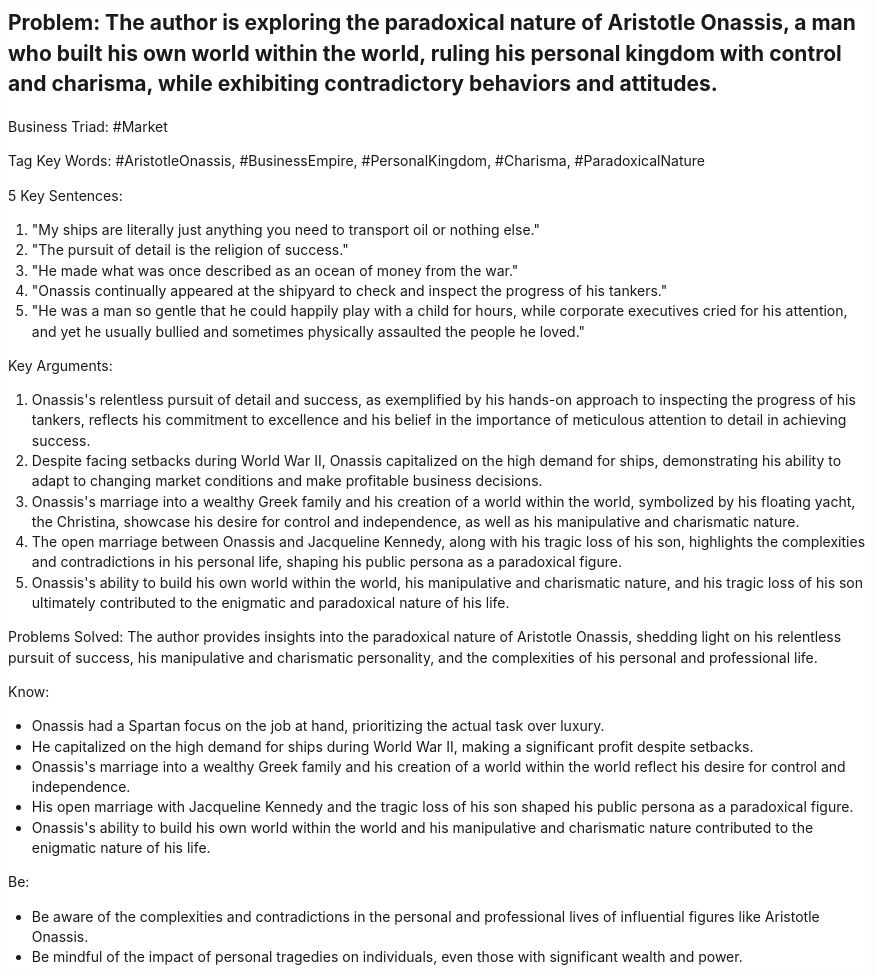 ## Problem: The author is exploring the paradoxical nature of Aristotle Onassis, a man who built his own world within the world, ruling his personal kingdom with control and charisma, while exhibiting contradictory behaviors and attitudes.

Business Triad: #Market

Tag Key Words: #AristotleOnassis, #BusinessEmpire, #PersonalKingdom, #Charisma, #ParadoxicalNature

5 Key Sentences:
1. "My ships are literally just anything you need to transport oil or nothing else."
2. "The pursuit of detail is the religion of success."
3. "He made what was once described as an ocean of money from the war."
4. "Onassis continually appeared at the shipyard to check and inspect the progress of his tankers."
5. "He was a man so gentle that he could happily play with a child for hours, while corporate executives cried for his attention, and yet he usually bullied and sometimes physically assaulted the people he loved."

Key Arguments: 
1. Onassis's relentless pursuit of detail and success, as exemplified by his hands-on approach to inspecting the progress of his tankers, reflects his commitment to excellence and his belief in the importance of meticulous attention to detail in achieving success.
2. Despite facing setbacks during World War II, Onassis capitalized on the high demand for ships, demonstrating his ability to adapt to changing market conditions and make profitable business decisions.
3. Onassis's marriage into a wealthy Greek family and his creation of a world within the world, symbolized by his floating yacht, the Christina, showcase his desire for control and independence, as well as his manipulative and charismatic nature.
4. The open marriage between Onassis and Jacqueline Kennedy, along with his tragic loss of his son, highlights the complexities and contradictions in his personal life, shaping his public persona as a paradoxical figure.
5. Onassis's ability to build his own world within the world, his manipulative and charismatic nature, and his tragic loss of his son ultimately contributed to the enigmatic and paradoxical nature of his life.

Problems Solved: The author provides insights into the paradoxical nature of Aristotle Onassis, shedding light on his relentless pursuit of success, his manipulative and charismatic personality, and the complexities of his personal and professional life.

Know:
- Onassis had a Spartan focus on the job at hand, prioritizing the actual task over luxury.
- He capitalized on the high demand for ships during World War II, making a significant profit despite setbacks.
- Onassis's marriage into a wealthy Greek family and his creation of a world within the world reflect his desire for control and independence.
- His open marriage with Jacqueline Kennedy and the tragic loss of his son shaped his public persona as a paradoxical figure.
- Onassis's ability to build his own world within the world and his manipulative and charismatic nature contributed to the enigmatic nature of his life.

Be:
- Be aware of the complexities and contradictions in the personal and professional lives of influential figures like Aristotle Onassis.
- Be mindful of the impact of personal tragedies on individuals, even those with significant wealth and power.
